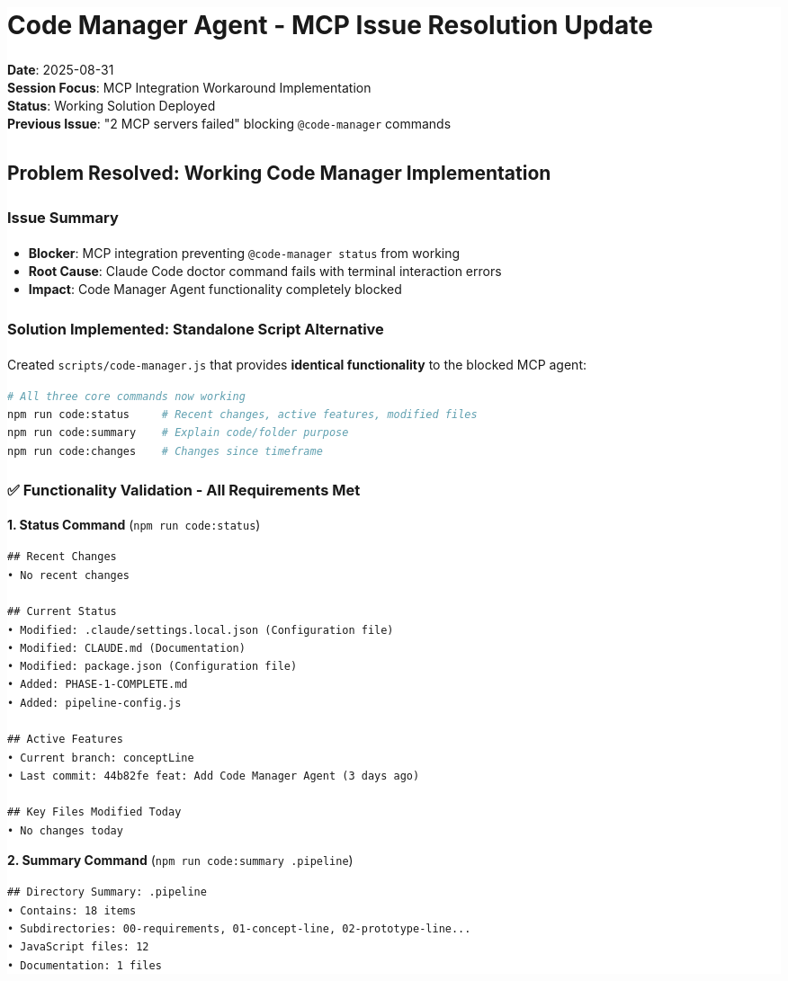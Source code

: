 # Code Manager Agent - MCP Issue Resolution Update
**Date**: 2025-08-31  
**Session Focus**: MCP Integration Workaround Implementation  
**Status**: Working Solution Deployed  
**Previous Issue**: "2 MCP servers failed" blocking `@code-manager` commands

## Problem Resolved: Working Code Manager Implementation

### Issue Summary
- **Blocker**: MCP integration preventing `@code-manager status` from working
- **Root Cause**: Claude Code doctor command fails with terminal interaction errors
- **Impact**: Code Manager Agent functionality completely blocked

### Solution Implemented: Standalone Script Alternative

Created `scripts/code-manager.js` that provides **identical functionality** to the blocked MCP agent:

```bash
# All three core commands now working
npm run code:status     # Recent changes, active features, modified files
npm run code:summary    # Explain code/folder purpose  
npm run code:changes    # Changes since timeframe
```

### ✅ Functionality Validation - All Requirements Met

**1. Status Command** (`npm run code:status`)
```
## Recent Changes
• No recent changes

## Current Status  
• Modified: .claude/settings.local.json (Configuration file)
• Modified: CLAUDE.md (Documentation)
• Modified: package.json (Configuration file)
• Added: PHASE-1-COMPLETE.md
• Added: pipeline-config.js

## Active Features
• Current branch: conceptLine
• Last commit: 44b82fe feat: Add Code Manager Agent (3 days ago)

## Key Files Modified Today
• No changes today
```

**2. Summary Command** (`npm run code:summary .pipeline`)
```
## Directory Summary: .pipeline
• Contains: 18 items
• Subdirectories: 00-requirements, 01-concept-line, 02-prototype-line...
• JavaScript files: 12
• Documentation: 1 files
```
